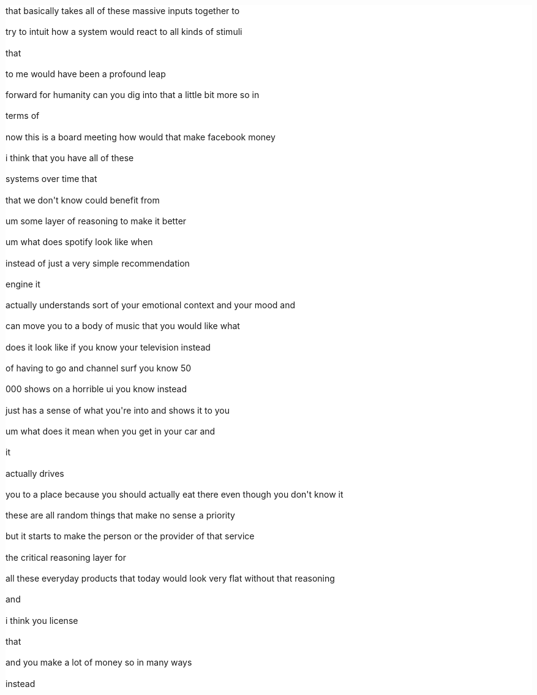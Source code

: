  that basically takes all of these massive inputs together to

 try to intuit how a system would react to all kinds of stimuli

 that

 to me would have been a profound leap

 forward for humanity can you dig into that a little bit more so in

 terms of

 now this is a board meeting how would that make facebook money

 i think that you have all of these

 systems over time that

 that we don't know could benefit from

 um some layer of reasoning to make it better

 um what does spotify look like when

 instead of just a very simple recommendation

 engine it

 actually understands sort of your emotional context and your mood and

 can move you to a body of music that you would like what

 does it look like if you know your television instead

 of having to go and channel surf you know 50

 000 shows on a horrible ui you know instead

 just has a sense of what you're into and shows it to you

 um what does it mean when you get in your car and

 it

 actually drives

 you to a place because you should actually eat there even though you don't know it

 these are all random things that make no sense a priority

 but it starts to make the person or the provider of that service

 the critical reasoning layer for

 all these everyday products that today would look very flat without that reasoning

 and

 i think you license

 that

 and you make a lot of money so in many ways

 instead
